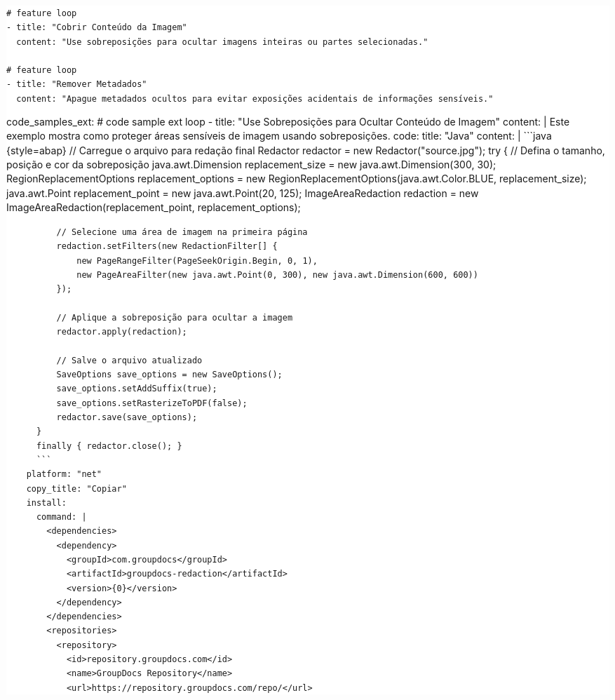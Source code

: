     # feature loop
    - title: "Cobrir Conteúdo da Imagem"
      content: "Use sobreposições para ocultar imagens inteiras ou partes selecionadas."

    # feature loop
    - title: "Remover Metadados"
      content: "Apague metadados ocultos para evitar exposições acidentais de informações sensíveis."
      
  code_samples_ext:
    # code sample ext loop
    - title: "Use Sobreposições para Ocultar Conteúdo de Imagem"
      content: |
        Este exemplo mostra como proteger áreas sensíveis de imagem usando sobreposições.
      code:
        title: "Java"
        content: |
          ```java {style=abap}
          //  Carregue o arquivo para redação
          final Redactor redactor = new Redactor("source.jpg");
          try
          {
              // Defina o tamanho, posição e cor da sobreposição
              java.awt.Dimension replacement_size = new java.awt.Dimension(300, 30);
              RegionReplacementOptions replacement_options = 
                new RegionReplacementOptions(java.awt.Color.BLUE, replacement_size);
              java.awt.Point replacement_point = new java.awt.Point(20, 125);
              ImageAreaRedaction redaction = new ImageAreaRedaction(replacement_point, replacement_options);

              // Selecione uma área de imagem na primeira página
              redaction.setFilters(new RedactionFilter[] {
                  new PageRangeFilter(PageSeekOrigin.Begin, 0, 1),
                  new PageAreaFilter(new java.awt.Point(0, 300), new java.awt.Dimension(600, 600))
              });

              // Aplique a sobreposição para ocultar a imagem
              redactor.apply(redaction);

              // Salve o arquivo atualizado
              SaveOptions save_options = new SaveOptions();
              save_options.setAddSuffix(true);
              save_options.setRasterizeToPDF(false);
              redactor.save(save_options);
          }
          finally { redactor.close(); }
          ```
        platform: "net"
        copy_title: "Copiar"
        install:
          command: |
            <dependencies>
              <dependency>
                <groupId>com.groupdocs</groupId>
                <artifactId>groupdocs-redaction</artifactId>
                <version>{0}</version>
              </dependency>
            </dependencies>
            <repositories>
              <repository>
                <id>repository.groupdocs.com</id>
                <name>GroupDocs Repository</name>
                <url>https://repository.groupdocs.com/repo/</url>
